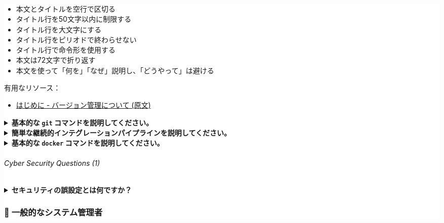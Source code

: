 - 本文とタイトルを空行で区切る
- タイトル行を50文字以内に制限する
- タイトル行を大文字にする
- タイトル行をピリオドで終わらせない
- タイトル行で命令形を使用する
- 本文は72文字で折り返す
- 本文を使って「何を」「なぜ」説明し、「どうやって」は避ける

有用なリソース：

- [はじめに - バージョン管理について (原文)](https://git-scm.com/book/en/v2/Getting-Started-About-Version-Control)

</details>

<details><summary><b>基本的な <code>git</code> コマンドを説明してください。</b></summary></details>

<details><summary><b>簡単な継続的インテグレーションパイプラインを説明してください。</b></summary></details>

<details><summary><b>基本的な <code>docker</code> コマンドを説明してください。</b></summary></details>

###### Cyber Security Questions (1)

<details><summary><b>セキュリティの誤設定とは何ですか？</b></summary></details>

### :diamond_shape_with_a_dot_inside: <a name="regular-sysadmin">一般的なシステム管理者</a>
